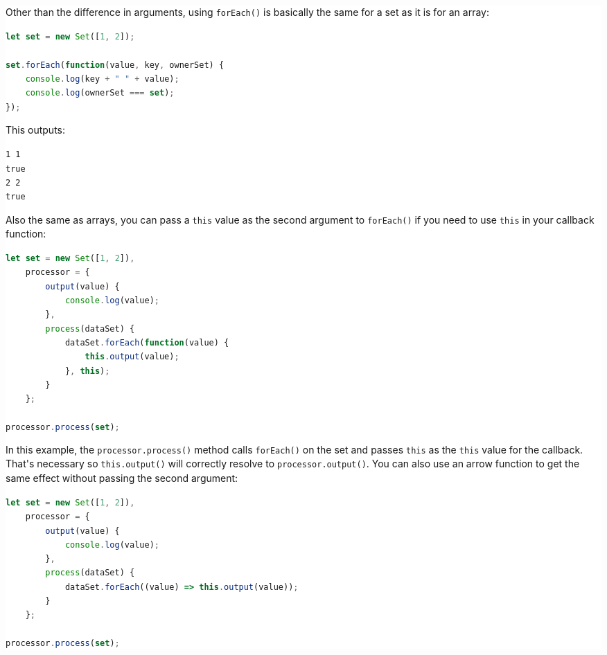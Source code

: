 Other than the difference in arguments, using `forEach()` is basically the same for a set as it is for an array:

```js
let set = new Set([1, 2]);

set.forEach(function(value, key, ownerSet) {
    console.log(key + " " + value);
    console.log(ownerSet === set);
});
```

This outputs:

```
1 1
true
2 2
true
```

Also the same as arrays, you can pass a `this` value as the second argument to `forEach()` if you need to use `this` in your callback function:

```js
let set = new Set([1, 2]),
    processor = {
        output(value) {
            console.log(value);
        },
        process(dataSet) {
            dataSet.forEach(function(value) {
                this.output(value);
            }, this);
        }
    };

processor.process(set);
```

In this example, the `processor.process()` method calls `forEach()` on the set and passes `this` as the `this` value for the callback. That's necessary so `this.output()` will correctly resolve to `processor.output()`. You can also use an arrow function to get the same effect without passing the second argument:

```js
let set = new Set([1, 2]),
    processor = {
        output(value) {
            console.log(value);
        },
        process(dataSet) {
            dataSet.forEach((value) => this.output(value));
        }
    };

processor.process(set);
```
